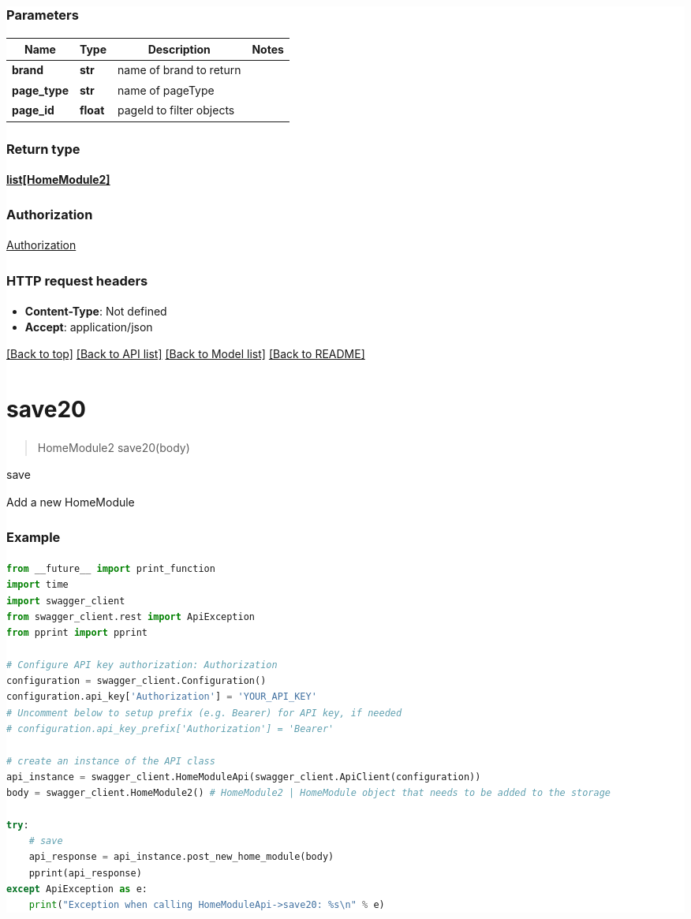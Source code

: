### Parameters

Name | Type | Description  | Notes
------------- | ------------- | ------------- | -------------
 **brand** | **str**| name of brand to return | 
 **page_type** | **str**| name of pageType | 
 **page_id** | **float**| pageId to filter objects | 

### Return type

[**list[HomeModule2]**](HomeModule2.md)

### Authorization

[Authorization](../README.md#Authorization)

### HTTP request headers

 - **Content-Type**: Not defined
 - **Accept**: application/json

[[Back to top]](#) [[Back to API list]](../README.md#documentation-for-api-endpoints) [[Back to Model list]](../README.md#documentation-for-models) [[Back to README]](../README.md)

# **save20**
> HomeModule2 save20(body)

save

Add a new HomeModule

### Example
```python
from __future__ import print_function
import time
import swagger_client
from swagger_client.rest import ApiException
from pprint import pprint

# Configure API key authorization: Authorization
configuration = swagger_client.Configuration()
configuration.api_key['Authorization'] = 'YOUR_API_KEY'
# Uncomment below to setup prefix (e.g. Bearer) for API key, if needed
# configuration.api_key_prefix['Authorization'] = 'Bearer'

# create an instance of the API class
api_instance = swagger_client.HomeModuleApi(swagger_client.ApiClient(configuration))
body = swagger_client.HomeModule2() # HomeModule2 | HomeModule object that needs to be added to the storage

try:
    # save
    api_response = api_instance.post_new_home_module(body)
    pprint(api_response)
except ApiException as e:
    print("Exception when calling HomeModuleApi->save20: %s\n" % e)
```
